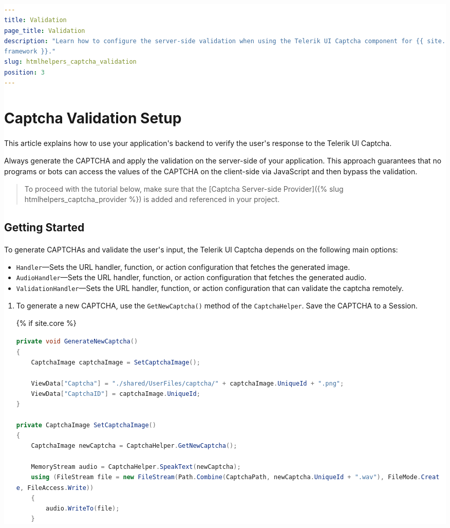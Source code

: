 ```yaml
---
title: Validation
page_title: Validation
description: "Learn how to configure the server-side validation when using the Telerik UI Captcha component for {{ site.framework }}."
slug: htmlhelpers_captcha_validation
position: 3
---
```


# Captcha Validation Setup

This article explains how to use your application's backend to verify the user's response to the Telerik UI Captcha.

Always generate the CAPTCHA and apply the validation on the server-side of your application. This approach guarantees that no programs or bots can access the values of the CAPTCHA on the client-side via JavaScript and then bypass the validation.

> To proceed with the tutorial below, make sure that the [Captcha Server-side Provider]({% slug htmlhelpers_captcha_provider %}) is added and referenced in your project.

## Getting Started

To generate CAPTCHAs and validate the user's input, the Telerik UI Captcha depends on the following main options:

* `Handler`&mdash;Sets the URL handler, function, or action configuration that fetches the generated image.
* `AudioHandler`&mdash;Sets the URL handler, function, or action configuration that fetches the generated audio.
* `ValidationHandler`&mdash;Sets the URL handler, function, or action configuration that can validate the captcha remotely.

1. To generate a new CAPTCHA, use the `GetNewCaptcha()` method of the `CaptchaHelper`. Save the CAPTCHA to a Session.

    {% if site.core %}
    ```C#
    private void GenerateNewCaptcha()
    {
        CaptchaImage captchaImage = SetCaptchaImage();

        ViewData["Captcha"] = "./shared/UserFiles/captcha/" + captchaImage.UniqueId + ".png";
        ViewData["CaptchaID"] = captchaImage.UniqueId;
    }

    private CaptchaImage SetCaptchaImage()
    {
        CaptchaImage newCaptcha = CaptchaHelper.GetNewCaptcha();

        MemoryStream audio = CaptchaHelper.SpeakText(newCaptcha);
        using (FileStream file = new FileStream(Path.Combine(CaptchaPath, newCaptcha.UniqueId + ".wav"), FileMode.Create, FileAccess.Write))
        {
            audio.WriteTo(file);
        }
